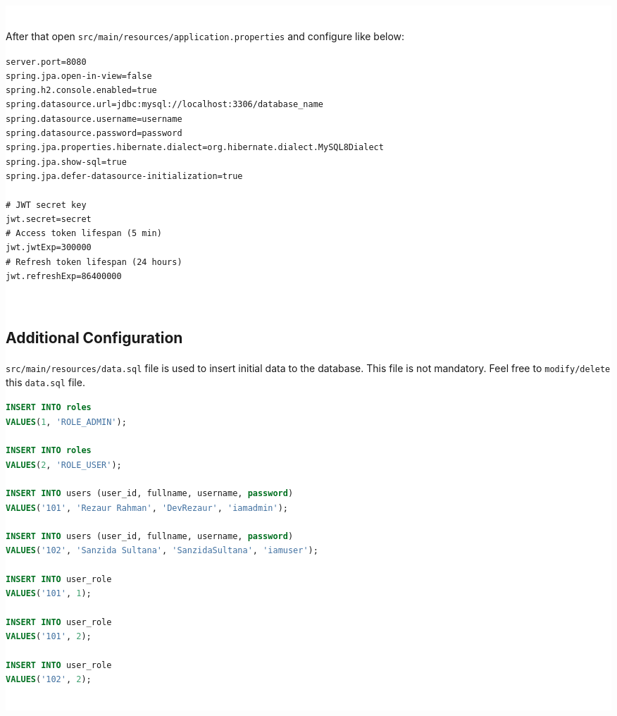 <br />

After that open `src/main/resources/application.properties` and configure like below:

```properties
server.port=8080
spring.jpa.open-in-view=false
spring.h2.console.enabled=true
spring.datasource.url=jdbc:mysql://localhost:3306/database_name
spring.datasource.username=username
spring.datasource.password=password
spring.jpa.properties.hibernate.dialect=org.hibernate.dialect.MySQL8Dialect
spring.jpa.show-sql=true
spring.jpa.defer-datasource-initialization=true

# JWT secret key
jwt.secret=secret
# Access token lifespan (5 min)
jwt.jwtExp=300000
# Refresh token lifespan (24 hours)
jwt.refreshExp=86400000
```

<br />

## Additional Configuration

`src/main/resources/data.sql` file is used to insert initial data to the database. This file is not mandatory. Feel free to `modify/delete` this `data.sql` file.

```sql
INSERT INTO roles
VALUES(1, 'ROLE_ADMIN');

INSERT INTO roles
VALUES(2, 'ROLE_USER');

INSERT INTO users (user_id, fullname, username, password)
VALUES('101', 'Rezaur Rahman', 'DevRezaur', 'iamadmin');

INSERT INTO users (user_id, fullname, username, password)
VALUES('102', 'Sanzida Sultana', 'SanzidaSultana', 'iamuser');

INSERT INTO user_role
VALUES('101', 1);

INSERT INTO user_role
VALUES('101', 2);

INSERT INTO user_role
VALUES('102', 2);
```

<br />
